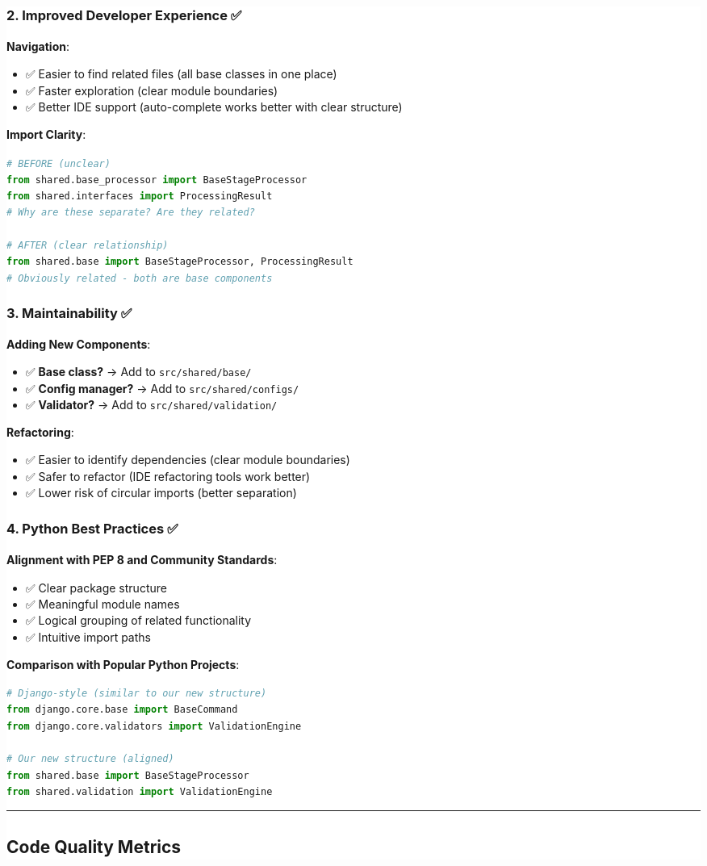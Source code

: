 ### 2. Improved Developer Experience ✅

**Navigation**:
- ✅ Easier to find related files (all base classes in one place)
- ✅ Faster exploration (clear module boundaries)
- ✅ Better IDE support (auto-complete works better with clear structure)

**Import Clarity**:
```python
# BEFORE (unclear)
from shared.base_processor import BaseStageProcessor
from shared.interfaces import ProcessingResult
# Why are these separate? Are they related?

# AFTER (clear relationship)
from shared.base import BaseStageProcessor, ProcessingResult
# Obviously related - both are base components
```

### 3. Maintainability ✅

**Adding New Components**:
- ✅ **Base class?** → Add to `src/shared/base/`
- ✅ **Config manager?** → Add to `src/shared/configs/`
- ✅ **Validator?** → Add to `src/shared/validation/`

**Refactoring**:
- ✅ Easier to identify dependencies (clear module boundaries)
- ✅ Safer to refactor (IDE refactoring tools work better)
- ✅ Lower risk of circular imports (better separation)

### 4. Python Best Practices ✅

**Alignment with PEP 8 and Community Standards**:
- ✅ Clear package structure
- ✅ Meaningful module names
- ✅ Logical grouping of related functionality
- ✅ Intuitive import paths

**Comparison with Popular Python Projects**:
```python
# Django-style (similar to our new structure)
from django.core.base import BaseCommand
from django.core.validators import ValidationEngine

# Our new structure (aligned)
from shared.base import BaseStageProcessor
from shared.validation import ValidationEngine
```

---

## Code Quality Metrics
